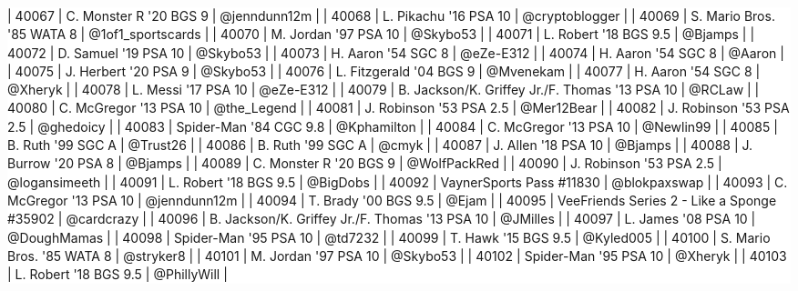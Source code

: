 | 40067 | C. Monster R &#039;20 BGS 9 | \@jenndunn12m |
| 40068 | L. Pikachu &#039;16 PSA 10 | \@cryptoblogger |
| 40069 | S. Mario Bros. &#039;85 WATA 8 | \@1of1_sportscards |
| 40070 | M. Jordan &#039;97 PSA 10 | \@Skybo53 |
| 40071 | L. Robert &#039;18 BGS 9.5 | \@Bjamps |
| 40072 | D. Samuel &#039;19 PSA 10 | \@Skybo53 |
| 40073 | H. Aaron &#039;54 SGC 8 | \@eZe-E312 |
| 40074 | H. Aaron &#039;54 SGC 8 | \@Aaron |
| 40075 | J. Herbert &#039;20 PSA 9 | \@Skybo53 |
| 40076 | L. Fitzgerald &#039;04 BGS 9 | \@Mvenekam |
| 40077 | H. Aaron &#039;54 SGC 8 | \@Xheryk |
| 40078 | L. Messi &#039;17 PSA 10 | \@eZe-E312 |
| 40079 | B. Jackson/K. Griffey Jr./F. Thomas &#039;13 PSA 10 | \@RCLaw |
| 40080 | C. McGregor &#039;13 PSA 10 | \@the_Legend |
| 40081 | J. Robinson &#039;53 PSA 2.5 | \@Mer12Bear |
| 40082 | J. Robinson &#039;53 PSA 2.5 | \@ghedoicy |
| 40083 | Spider-Man &#039;84 CGC 9.8 | \@Kphamilton |
| 40084 | C. McGregor &#039;13 PSA 10 | \@Newlin99 |
| 40085 | B. Ruth &#039;99 SGC A | \@Trust26 |
| 40086 | B. Ruth &#039;99 SGC A | \@cmyk |
| 40087 | J. Allen &#039;18 PSA 10 | \@Bjamps |
| 40088 | J. Burrow &#039;20 PSA 8 | \@Bjamps |
| 40089 | C. Monster R &#039;20 BGS 9 | \@WolfPackRed |
| 40090 | J. Robinson &#039;53 PSA 2.5 | \@logansimeeth |
| 40091 | L. Robert &#039;18 BGS 9.5 | \@BigDobs |
| 40092 | VaynerSports Pass #11830 | \@blokpaxswap |
| 40093 | C. McGregor &#039;13 PSA 10 | \@jenndunn12m |
| 40094 | T. Brady &#039;00 BGS 9.5 | \@Ejam |
| 40095 | VeeFriends Series 2 - Like a Sponge #35902 | \@cardcrazy |
| 40096 | B. Jackson/K. Griffey Jr./F. Thomas &#039;13 PSA 10 | \@JMilles |
| 40097 | L. James &#039;08 PSA 10 | \@DoughMamas |
| 40098 | Spider-Man &#039;95 PSA 10 | \@td7232 |
| 40099 | T. Hawk &#039;15 BGS 9.5 | \@Kyled005 |
| 40100 | S. Mario Bros. &#039;85 WATA 8 | \@stryker8 |
| 40101 | M. Jordan &#039;97 PSA 10 | \@Skybo53 |
| 40102 | Spider-Man &#039;95 PSA 10 | \@Xheryk |
| 40103 | L. Robert &#039;18 BGS 9.5 | \@PhillyWill |